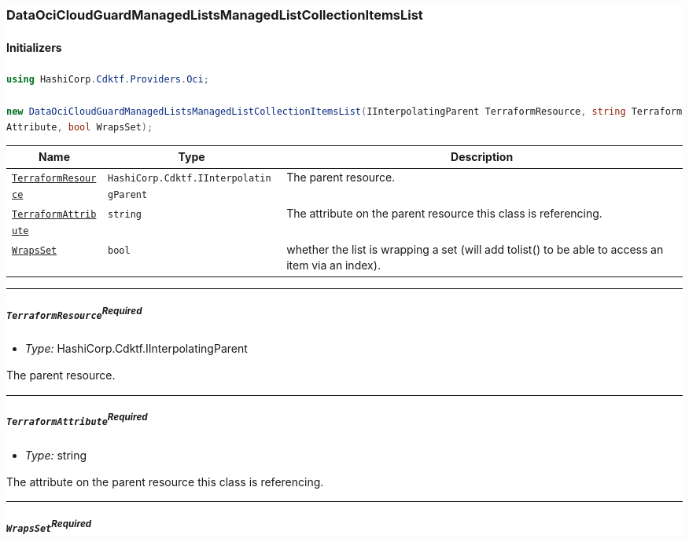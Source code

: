 
### DataOciCloudGuardManagedListsManagedListCollectionItemsList <a name="DataOciCloudGuardManagedListsManagedListCollectionItemsList" id="rhizo-co-terraform-provider-oci.dataOciCloudGuardManagedLists.DataOciCloudGuardManagedListsManagedListCollectionItemsList"></a>

#### Initializers <a name="Initializers" id="rhizo-co-terraform-provider-oci.dataOciCloudGuardManagedLists.DataOciCloudGuardManagedListsManagedListCollectionItemsList.Initializer"></a>

```csharp
using HashiCorp.Cdktf.Providers.Oci;

new DataOciCloudGuardManagedListsManagedListCollectionItemsList(IInterpolatingParent TerraformResource, string TerraformAttribute, bool WrapsSet);
```

| **Name** | **Type** | **Description** |
| --- | --- | --- |
| <code><a href="#rhizo-co-terraform-provider-oci.dataOciCloudGuardManagedLists.DataOciCloudGuardManagedListsManagedListCollectionItemsList.Initializer.parameter.terraformResource">TerraformResource</a></code> | <code>HashiCorp.Cdktf.IInterpolatingParent</code> | The parent resource. |
| <code><a href="#rhizo-co-terraform-provider-oci.dataOciCloudGuardManagedLists.DataOciCloudGuardManagedListsManagedListCollectionItemsList.Initializer.parameter.terraformAttribute">TerraformAttribute</a></code> | <code>string</code> | The attribute on the parent resource this class is referencing. |
| <code><a href="#rhizo-co-terraform-provider-oci.dataOciCloudGuardManagedLists.DataOciCloudGuardManagedListsManagedListCollectionItemsList.Initializer.parameter.wrapsSet">WrapsSet</a></code> | <code>bool</code> | whether the list is wrapping a set (will add tolist() to be able to access an item via an index). |

---

##### `TerraformResource`<sup>Required</sup> <a name="TerraformResource" id="rhizo-co-terraform-provider-oci.dataOciCloudGuardManagedLists.DataOciCloudGuardManagedListsManagedListCollectionItemsList.Initializer.parameter.terraformResource"></a>

- *Type:* HashiCorp.Cdktf.IInterpolatingParent

The parent resource.

---

##### `TerraformAttribute`<sup>Required</sup> <a name="TerraformAttribute" id="rhizo-co-terraform-provider-oci.dataOciCloudGuardManagedLists.DataOciCloudGuardManagedListsManagedListCollectionItemsList.Initializer.parameter.terraformAttribute"></a>

- *Type:* string

The attribute on the parent resource this class is referencing.

---

##### `WrapsSet`<sup>Required</sup> <a name="WrapsSet" id="rhizo-co-terraform-provider-oci.dataOciCloudGuardManagedLists.DataOciCloudGuardManagedListsManagedListCollectionItemsList.Initializer.parameter.wrapsSet"></a>
